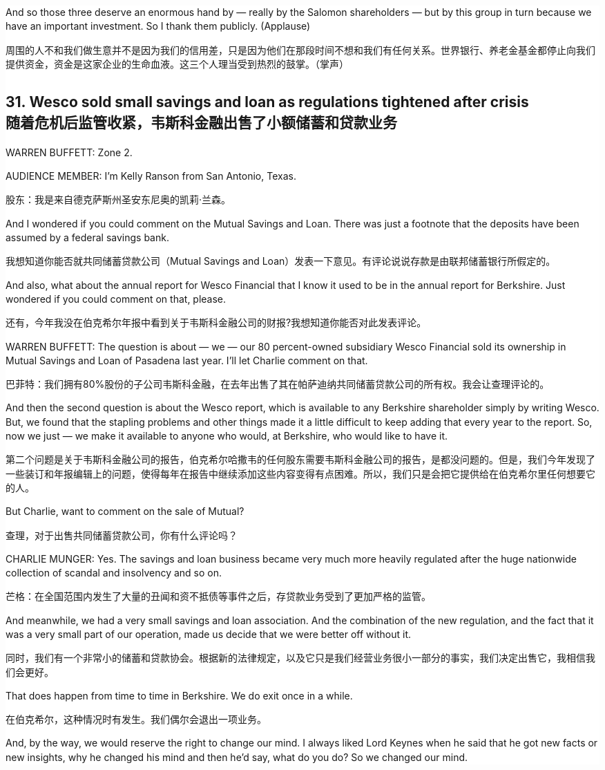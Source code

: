 And so those three deserve an enormous hand by — really by the Salomon shareholders — but by this group in turn because we have an important investment. So I thank them publicly. (Applause)

周围的人不和我们做生意并不是因为我们的信用差，只是因为他们在那段时间不想和我们有任何关系。世界银行、养老金基金都停止向我们提供资金，资金是这家企业的生命血液。这三个人理当受到热烈的鼓掌。（掌声）

## 31\. Wesco sold small savings and loan as regulations tightened after crisis</br>随着危机后监管收紧，韦斯科金融出售了小额储蓄和贷款业务

WARREN BUFFETT: Zone 2.

AUDIENCE MEMBER: I’m Kelly Ranson from San Antonio, Texas.

股东：我是来自德克萨斯州圣安东尼奥的凯莉·兰森。

And I wondered if you could comment on the Mutual Savings and Loan. There was just a footnote that the deposits have been assumed by a federal savings bank.

我想知道你能否就共同储蓄贷款公司（Mutual Savings and Loan）发表一下意见。有评论说说存款是由联邦储蓄银行所假定的。

And also, what about the annual report for Wesco Financial that I know it used to be in the annual report for Berkshire. Just wondered if you could comment on that, please.

还有，今年我没在伯克希尔年报中看到关于韦斯科金融公司的财报?我想知道你能否对此发表评论。

WARREN BUFFETT: The question is about — we — our 80 percent-owned subsidiary Wesco Financial sold its ownership in Mutual Savings and Loan of Pasadena last year. I’ll let Charlie comment on that.

巴菲特：我们拥有80%股份的子公司韦斯科金融，在去年出售了其在帕萨迪纳共同储蓄贷款公司的所有权。我会让查理评论的。

And then the second question is about the Wesco report, which is available to any Berkshire shareholder simply by writing Wesco. But, we found that the stapling problems and other things made it a little difficult to keep adding that every year to the report. So, now we just — we make it available to anyone who would, at Berkshire, who would like to have it.

第二个问题是关于韦斯科金融公司的报告，伯克希尔哈撒韦的任何股东需要韦斯科金融公司的报告，是都没问题的。但是，我们今年发现了一些装订和年报编辑上的问题，使得每年在报告中继续添加这些内容变得有点困难。所以，我们只是会把它提供给在伯克希尔里任何想要它的人。

But Charlie, want to comment on the sale of Mutual?

查理，对于出售共同储蓄贷款公司，你有什么评论吗？

CHARLIE MUNGER: Yes. The savings and loan business became very much more heavily regulated after the huge nationwide collection of scandal and insolvency and so on.

芒格：在全国范围内发生了大量的丑闻和资不抵债等事件之后，存贷款业务受到了更加严格的监管。

And meanwhile, we had a very small savings and loan association. And the combination of the new regulation, and the fact that it was a very small part of our operation, made us decide that we were better off without it.

同时，我们有一个非常小的储蓄和贷款协会。根据新的法律规定，以及它只是我们经营业务很小一部分的事实，我们决定出售它，我相信我们会更好。

That does happen from time to time in Berkshire. We do exit once in a while.

在伯克希尔，这种情况时有发生。我们偶尔会退出一项业务。

And, by the way, we would reserve the right to change our mind. I always liked Lord Keynes when he said that he got new facts or new insights, why he changed his mind and then he’d say, what do you do? So we changed our mind.
